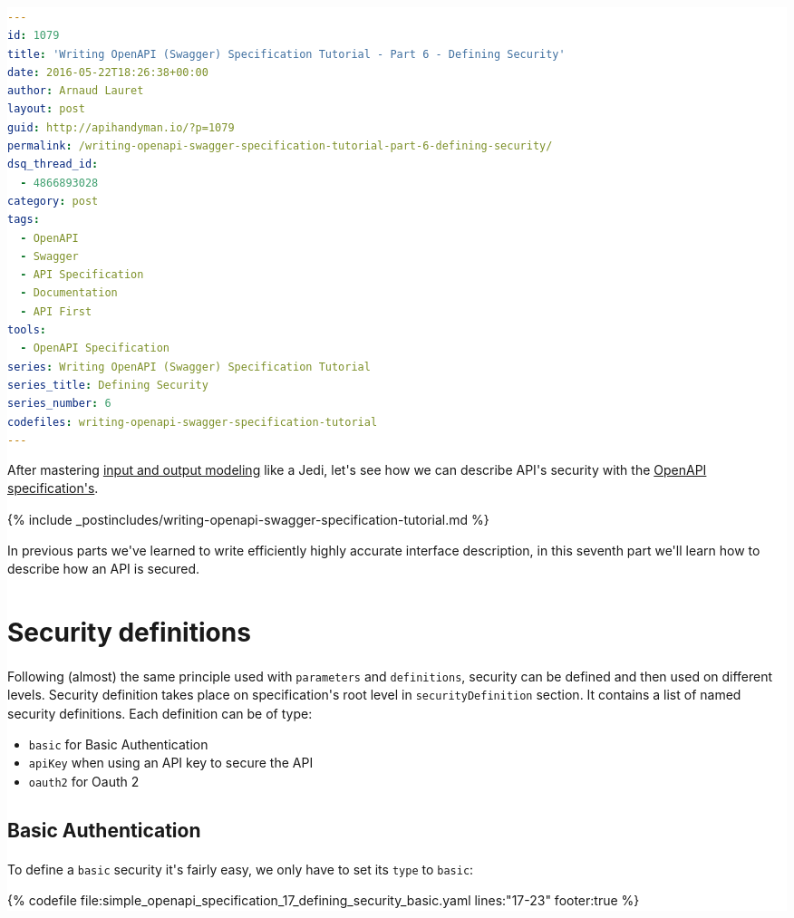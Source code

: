 ```yaml
---
id: 1079
title: 'Writing OpenAPI (Swagger) Specification Tutorial - Part 6 - Defining Security'
date: 2016-05-22T18:26:38+00:00
author: Arnaud Lauret
layout: post
guid: http://apihandyman.io/?p=1079
permalink: /writing-openapi-swagger-specification-tutorial-part-6-defining-security/
dsq_thread_id:
  - 4866893028
category: post
tags:
  - OpenAPI
  - Swagger
  - API Specification
  - Documentation
  - API First
tools:
  - OpenAPI Specification
series: Writing OpenAPI (Swagger) Specification Tutorial
series_title: Defining Security
series_number: 6
codefiles: writing-openapi-swagger-specification-tutorial
---
```

After mastering [input and output modeling](/writing-openapi-swagger-specification-tutorial-part-5-advanced-input-and-output-modeling/) like a Jedi, let's see how we can describe API's security with the [OpenAPI specification's](https://openapis.org/).

{% include _postincludes/writing-openapi-swagger-specification-tutorial.md %}

In previous parts we've learned to write efficiently highly accurate interface description, in this seventh part we'll learn how to describe how an API is secured.

# Security definitions
Following (almost) the same principle used with `parameters` and `definitions`, security can be defined and then used on different levels.
Security definition takes place on specification's root level in `securityDefinition` section. It contains a list of named security definitions. Each definition can be of type:

- `basic` for Basic Authentication
- `apiKey` when using an API key to secure the API
- `oauth2` for Oauth 2

## Basic Authentication

To define a `basic` security it's fairly easy, we only have to set its `type` to `basic`:

{% codefile file:simple_openapi_specification_17_defining_security_basic.yaml lines:"17-23" footer:true %}
